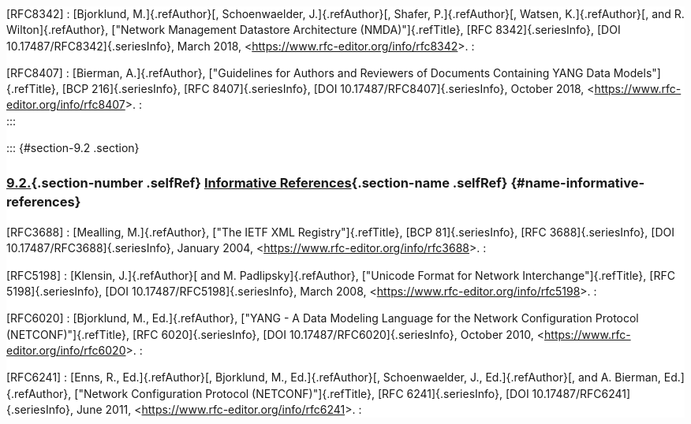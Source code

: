 \[RFC8342\]
:   [Bjorklund, M.]{.refAuthor}[, Schoenwaelder, J.]{.refAuthor}[,
    Shafer, P.]{.refAuthor}[, Watsen, K.]{.refAuthor}[, and R.
    Wilton]{.refAuthor}, [\"Network Management Datastore Architecture
    (NMDA)\"]{.refTitle}, [RFC 8342]{.seriesInfo}, [DOI
    10.17487/RFC8342]{.seriesInfo}, March 2018,
    \<<https://www.rfc-editor.org/info/rfc8342>\>.
:   

\[RFC8407\]
:   [Bierman, A.]{.refAuthor}, [\"Guidelines for Authors and Reviewers
    of Documents Containing YANG Data Models\"]{.refTitle}, [BCP
    216]{.seriesInfo}, [RFC 8407]{.seriesInfo}, [DOI
    10.17487/RFC8407]{.seriesInfo}, October 2018,
    \<<https://www.rfc-editor.org/info/rfc8407>\>.
:   
:::

::: {#section-9.2 .section}
### [9.2.](#section-9.2){.section-number .selfRef} [Informative References](#name-informative-references){.section-name .selfRef} {#name-informative-references}

\[RFC3688\]
:   [Mealling, M.]{.refAuthor}, [\"The IETF XML Registry\"]{.refTitle},
    [BCP 81]{.seriesInfo}, [RFC 3688]{.seriesInfo}, [DOI
    10.17487/RFC3688]{.seriesInfo}, January 2004,
    \<<https://www.rfc-editor.org/info/rfc3688>\>.
:   

\[RFC5198\]
:   [Klensin, J.]{.refAuthor}[ and M. Padlipsky]{.refAuthor}, [\"Unicode
    Format for Network Interchange\"]{.refTitle}, [RFC
    5198]{.seriesInfo}, [DOI 10.17487/RFC5198]{.seriesInfo}, March 2008,
    \<<https://www.rfc-editor.org/info/rfc5198>\>.
:   

\[RFC6020\]
:   [Bjorklund, M., Ed.]{.refAuthor}, [\"YANG - A Data Modeling Language
    for the Network Configuration Protocol (NETCONF)\"]{.refTitle}, [RFC
    6020]{.seriesInfo}, [DOI 10.17487/RFC6020]{.seriesInfo}, October
    2010, \<<https://www.rfc-editor.org/info/rfc6020>\>.
:   

\[RFC6241\]
:   [Enns, R., Ed.]{.refAuthor}[, Bjorklund, M., Ed.]{.refAuthor}[,
    Schoenwaelder, J., Ed.]{.refAuthor}[, and A. Bierman,
    Ed.]{.refAuthor}, [\"Network Configuration Protocol
    (NETCONF)\"]{.refTitle}, [RFC 6241]{.seriesInfo}, [DOI
    10.17487/RFC6241]{.seriesInfo}, June 2011,
    \<<https://www.rfc-editor.org/info/rfc6241>\>.
:   
